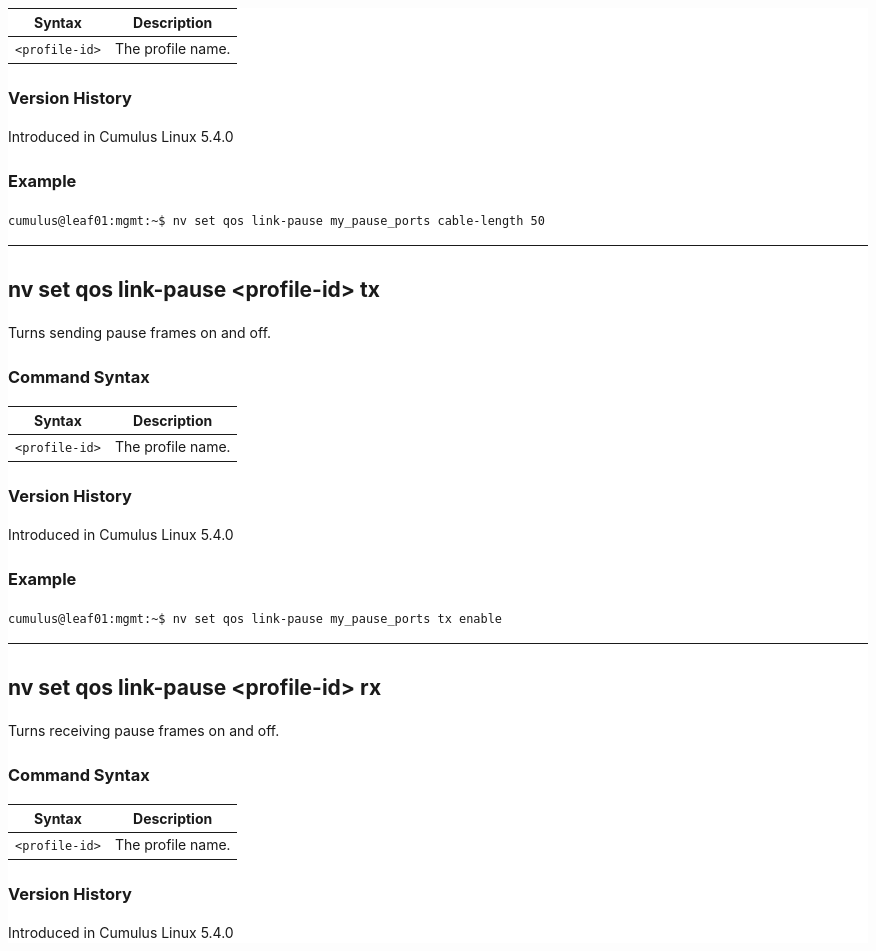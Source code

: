 | Syntax |  Description   |
| ---------  | -------------- |
| `<profile-id>` |   The profile name. |

### Version History

Introduced in Cumulus Linux 5.4.0

### Example

```
cumulus@leaf01:mgmt:~$ nv set qos link-pause my_pause_ports cable-length 50
```

- - -

## nv set qos link-pause \<profile-id\> tx

Turns sending pause frames on and off.

### Command Syntax

| Syntax |  Description   |
| ---------  | -------------- |
| `<profile-id>` |   The profile name. |

### Version History

Introduced in Cumulus Linux 5.4.0

### Example

```
cumulus@leaf01:mgmt:~$ nv set qos link-pause my_pause_ports tx enable
```

- - -

## nv set qos link-pause \<profile-id\> rx

Turns receiving pause frames on and off.

### Command Syntax

| Syntax |  Description   |
| ---------  | -------------- |
| `<profile-id>` |   The profile name. |

### Version History

Introduced in Cumulus Linux 5.4.0
